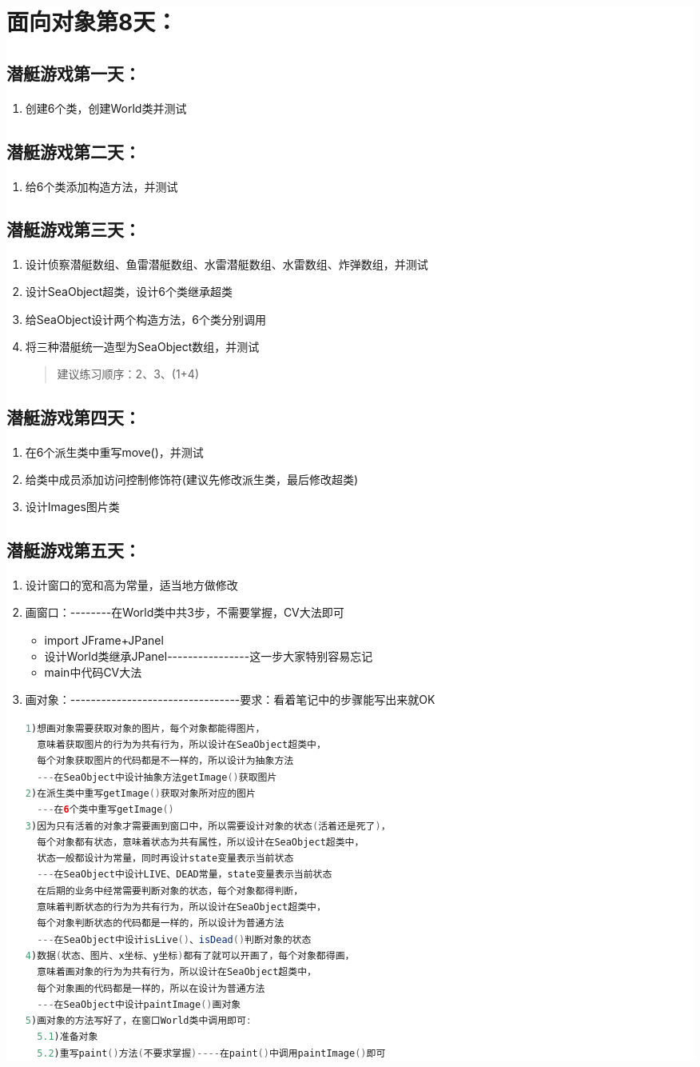 # 面向对象第8天：

## 潜艇游戏第一天：

1. 创建6个类，创建World类并测试

## 潜艇游戏第二天：

1. 给6个类添加构造方法，并测试

## 潜艇游戏第三天：

1. 设计侦察潜艇数组、鱼雷潜艇数组、水雷潜艇数组、水雷数组、炸弹数组，并测试

2. 设计SeaObject超类，设计6个类继承超类

3. 给SeaObject设计两个构造方法，6个类分别调用

4. 将三种潜艇统一造型为SeaObject数组，并测试

   > 建议练习顺序：2、3、(1+4)

## 潜艇游戏第四天：

1. 在6个派生类中重写move()，并测试

2. 给类中成员添加访问控制修饰符(建议先修改派生类，最后修改超类)

3. 设计Images图片类


## 潜艇游戏第五天：

1. 设计窗口的宽和高为常量，适当地方做修改

2. 画窗口：--------在World类中共3步，不需要掌握，CV大法即可

   - import JFrame+JPanel
   - 设计World类继承JPanel----------------这一步大家特别容易忘记
   - main中代码CV大法

3. 画对象：---------------------------------要求：看着笔记中的步骤能写出来就OK

   ```java
   1)想画对象需要获取对象的图片，每个对象都能得图片，
     意味着获取图片的行为为共有行为，所以设计在SeaObject超类中，
     每个对象获取图片的代码都是不一样的，所以设计为抽象方法
     ---在SeaObject中设计抽象方法getImage()获取图片
   2)在派生类中重写getImage()获取对象所对应的图片
     ---在6个类中重写getImage()
   3)因为只有活着的对象才需要画到窗口中，所以需要设计对象的状态(活着还是死了)，
     每个对象都有状态，意味着状态为共有属性，所以设计在SeaObject超类中，
     状态一般都设计为常量，同时再设计state变量表示当前状态
     ---在SeaObject中设计LIVE、DEAD常量，state变量表示当前状态
     在后期的业务中经常需要判断对象的状态，每个对象都得判断，
     意味着判断状态的行为为共有行为，所以设计在SeaObject超类中，
     每个对象判断状态的代码都是一样的，所以设计为普通方法
     ---在SeaObject中设计isLive()、isDead()判断对象的状态
   4)数据(状态、图片、x坐标、y坐标)都有了就可以开画了，每个对象都得画，
     意味着画对象的行为为共有行为，所以设计在SeaObject超类中，
     每个对象画的代码都是一样的，所以在设计为普通方法
     ---在SeaObject中设计paintImage()画对象
   5)画对象的方法写好了，在窗口World类中调用即可:
     5.1)准备对象
     5.2)重写paint()方法(不要求掌握)----在paint()中调用paintImage()即可
   ```
